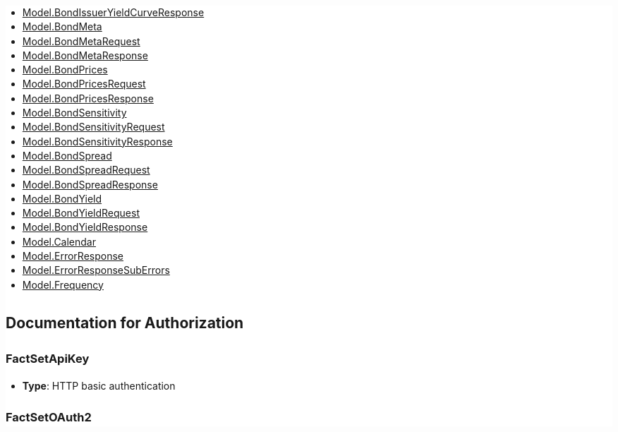  - [Model.BondIssuerYieldCurveResponse](https://github.com/FactSet/enterprise-sdk/tree/main/code/dotnet/SPGlobalFixedIncomeEvaluatedPricesandAnalytics/v1/docs/BondIssuerYieldCurveResponse.md)
 - [Model.BondMeta](https://github.com/FactSet/enterprise-sdk/tree/main/code/dotnet/SPGlobalFixedIncomeEvaluatedPricesandAnalytics/v1/docs/BondMeta.md)
 - [Model.BondMetaRequest](https://github.com/FactSet/enterprise-sdk/tree/main/code/dotnet/SPGlobalFixedIncomeEvaluatedPricesandAnalytics/v1/docs/BondMetaRequest.md)
 - [Model.BondMetaResponse](https://github.com/FactSet/enterprise-sdk/tree/main/code/dotnet/SPGlobalFixedIncomeEvaluatedPricesandAnalytics/v1/docs/BondMetaResponse.md)
 - [Model.BondPrices](https://github.com/FactSet/enterprise-sdk/tree/main/code/dotnet/SPGlobalFixedIncomeEvaluatedPricesandAnalytics/v1/docs/BondPrices.md)
 - [Model.BondPricesRequest](https://github.com/FactSet/enterprise-sdk/tree/main/code/dotnet/SPGlobalFixedIncomeEvaluatedPricesandAnalytics/v1/docs/BondPricesRequest.md)
 - [Model.BondPricesResponse](https://github.com/FactSet/enterprise-sdk/tree/main/code/dotnet/SPGlobalFixedIncomeEvaluatedPricesandAnalytics/v1/docs/BondPricesResponse.md)
 - [Model.BondSensitivity](https://github.com/FactSet/enterprise-sdk/tree/main/code/dotnet/SPGlobalFixedIncomeEvaluatedPricesandAnalytics/v1/docs/BondSensitivity.md)
 - [Model.BondSensitivityRequest](https://github.com/FactSet/enterprise-sdk/tree/main/code/dotnet/SPGlobalFixedIncomeEvaluatedPricesandAnalytics/v1/docs/BondSensitivityRequest.md)
 - [Model.BondSensitivityResponse](https://github.com/FactSet/enterprise-sdk/tree/main/code/dotnet/SPGlobalFixedIncomeEvaluatedPricesandAnalytics/v1/docs/BondSensitivityResponse.md)
 - [Model.BondSpread](https://github.com/FactSet/enterprise-sdk/tree/main/code/dotnet/SPGlobalFixedIncomeEvaluatedPricesandAnalytics/v1/docs/BondSpread.md)
 - [Model.BondSpreadRequest](https://github.com/FactSet/enterprise-sdk/tree/main/code/dotnet/SPGlobalFixedIncomeEvaluatedPricesandAnalytics/v1/docs/BondSpreadRequest.md)
 - [Model.BondSpreadResponse](https://github.com/FactSet/enterprise-sdk/tree/main/code/dotnet/SPGlobalFixedIncomeEvaluatedPricesandAnalytics/v1/docs/BondSpreadResponse.md)
 - [Model.BondYield](https://github.com/FactSet/enterprise-sdk/tree/main/code/dotnet/SPGlobalFixedIncomeEvaluatedPricesandAnalytics/v1/docs/BondYield.md)
 - [Model.BondYieldRequest](https://github.com/FactSet/enterprise-sdk/tree/main/code/dotnet/SPGlobalFixedIncomeEvaluatedPricesandAnalytics/v1/docs/BondYieldRequest.md)
 - [Model.BondYieldResponse](https://github.com/FactSet/enterprise-sdk/tree/main/code/dotnet/SPGlobalFixedIncomeEvaluatedPricesandAnalytics/v1/docs/BondYieldResponse.md)
 - [Model.Calendar](https://github.com/FactSet/enterprise-sdk/tree/main/code/dotnet/SPGlobalFixedIncomeEvaluatedPricesandAnalytics/v1/docs/Calendar.md)
 - [Model.ErrorResponse](https://github.com/FactSet/enterprise-sdk/tree/main/code/dotnet/SPGlobalFixedIncomeEvaluatedPricesandAnalytics/v1/docs/ErrorResponse.md)
 - [Model.ErrorResponseSubErrors](https://github.com/FactSet/enterprise-sdk/tree/main/code/dotnet/SPGlobalFixedIncomeEvaluatedPricesandAnalytics/v1/docs/ErrorResponseSubErrors.md)
 - [Model.Frequency](https://github.com/FactSet/enterprise-sdk/tree/main/code/dotnet/SPGlobalFixedIncomeEvaluatedPricesandAnalytics/v1/docs/Frequency.md)


## Documentation for Authorization


### FactSetApiKey

- **Type**: HTTP basic authentication


### FactSetOAuth2
